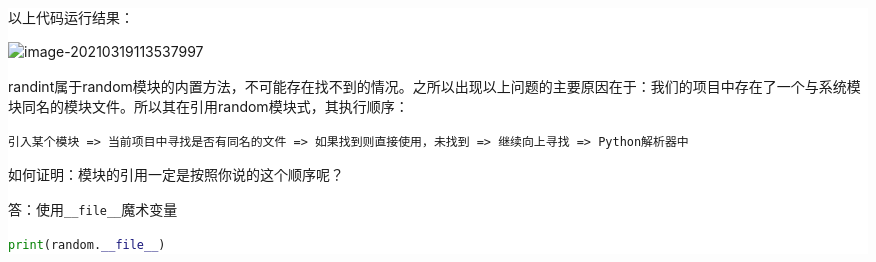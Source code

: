 以上代码运行结果：

![image-20210319113537997](media/image-20210319113537997.png)

randint属于random模块的内置方法，不可能存在找不到的情况。之所以出现以上问题的主要原因在于：我们的项目中存在了一个与系统模块同名的模块文件。所以其在引用random模块式，其执行顺序：

`引入某个模块 => 当前项目中寻找是否有同名的文件 => 如果找到则直接使用，未找到 => 继续向上寻找 => Python解析器中`

如何证明：模块的引用一定是按照你说的这个顺序呢？

答：使用`__file__`魔术变量

```python
print(random.__file__)
```

# 
